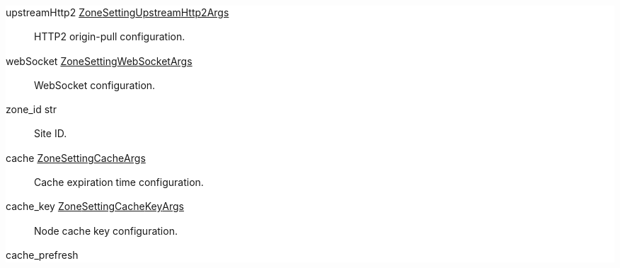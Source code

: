 <a data-swiftype-name="resource-property" data-swiftype-type="text" href="#upstreamhttp2_nodejs" style="color: inherit; text-decoration: inherit;">upstream<wbr>Http2</a>
</span>
        <span class="property-indicator"></span>
        <span class="property-type"><a href="#zonesettingupstreamhttp2">Zone<wbr>Setting<wbr>Upstream<wbr>Http2Args</a></span>
    </dt>
    <dd><p>HTTP2 origin-pull configuration.</p>
</dd><dt class="property-optional"
            title="Optional">
        <span id="websocket_nodejs">
<a data-swiftype-name="resource-property" data-swiftype-type="text" href="#websocket_nodejs" style="color: inherit; text-decoration: inherit;">web<wbr>Socket</a>
</span>
        <span class="property-indicator"></span>
        <span class="property-type"><a href="#zonesettingwebsocket">Zone<wbr>Setting<wbr>Web<wbr>Socket<wbr>Args</a></span>
    </dt>
    <dd><p>WebSocket configuration.</p>
</dd></dl>
</pulumi-choosable>
</div>

<div>
<pulumi-choosable type="language" values="python">
<dl class="resources-properties"><dt class="property-required property-replacement"
            title="Required">
        <span id="zone_id_python">
<a data-swiftype-name="resource-property" data-swiftype-type="text" href="#zone_id_python" style="color: inherit; text-decoration: inherit;">zone_<wbr>id</a>
</span>
        <span class="property-indicator"></span>
        <span class="property-type">str</span>
    </dt>
    <dd><p>Site ID.</p>
</dd><dt class="property-optional"
            title="Optional">
        <span id="cache_python">
<a data-swiftype-name="resource-property" data-swiftype-type="text" href="#cache_python" style="color: inherit; text-decoration: inherit;">cache</a>
</span>
        <span class="property-indicator"></span>
        <span class="property-type"><a href="#zonesettingcache">Zone<wbr>Setting<wbr>Cache<wbr>Args</a></span>
    </dt>
    <dd><p>Cache expiration time configuration.</p>
</dd><dt class="property-optional"
            title="Optional">
        <span id="cache_key_python">
<a data-swiftype-name="resource-property" data-swiftype-type="text" href="#cache_key_python" style="color: inherit; text-decoration: inherit;">cache_<wbr>key</a>
</span>
        <span class="property-indicator"></span>
        <span class="property-type"><a href="#zonesettingcachekey">Zone<wbr>Setting<wbr>Cache<wbr>Key<wbr>Args</a></span>
    </dt>
    <dd><p>Node cache key configuration.</p>
</dd><dt class="property-optional"
            title="Optional">
        <span id="cache_prefresh_python">
<a data-swiftype-name="resource-property" data-swiftype-type="text" href="#cache_prefresh_python" style="color: inherit; text-decoration: inherit;">cache_<wbr>prefresh</a>
</span>
        <span class="property-indicator"></span>